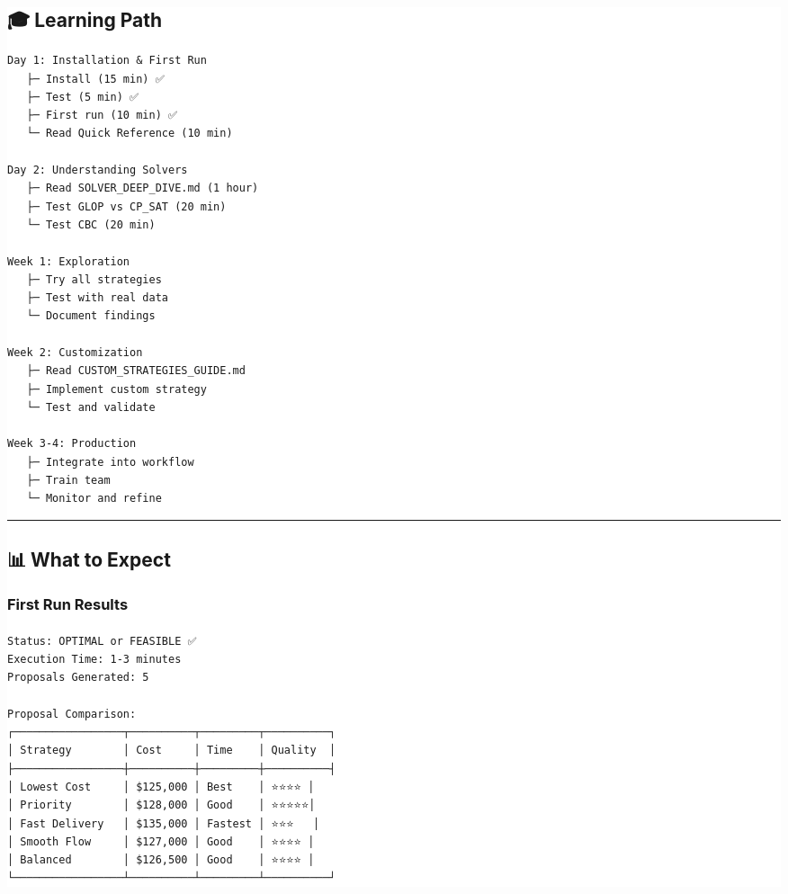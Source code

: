 
## 🎓 Learning Path

```
Day 1: Installation & First Run
   ├─ Install (15 min) ✅
   ├─ Test (5 min) ✅
   ├─ First run (10 min) ✅
   └─ Read Quick Reference (10 min)
   
Day 2: Understanding Solvers
   ├─ Read SOLVER_DEEP_DIVE.md (1 hour)
   ├─ Test GLOP vs CP_SAT (20 min)
   └─ Test CBC (20 min)
   
Week 1: Exploration
   ├─ Try all strategies
   ├─ Test with real data
   └─ Document findings
   
Week 2: Customization
   ├─ Read CUSTOM_STRATEGIES_GUIDE.md
   ├─ Implement custom strategy
   └─ Test and validate
   
Week 3-4: Production
   ├─ Integrate into workflow
   ├─ Train team
   └─ Monitor and refine
```

---

## 📊 What to Expect

### First Run Results

```
Status: OPTIMAL or FEASIBLE ✅
Execution Time: 1-3 minutes
Proposals Generated: 5

Proposal Comparison:
┌─────────────────┬──────────┬─────────┬──────────┐
│ Strategy        │ Cost     │ Time    │ Quality  │
├─────────────────┼──────────┼─────────┼──────────┤
│ Lowest Cost     │ $125,000 │ Best    │ ⭐⭐⭐⭐ │
│ Priority        │ $128,000 │ Good    │ ⭐⭐⭐⭐⭐│
│ Fast Delivery   │ $135,000 │ Fastest │ ⭐⭐⭐   │
│ Smooth Flow     │ $127,000 │ Good    │ ⭐⭐⭐⭐ │
│ Balanced        │ $126,500 │ Good    │ ⭐⭐⭐⭐ │
└─────────────────┴──────────┴─────────┴──────────┘
```
